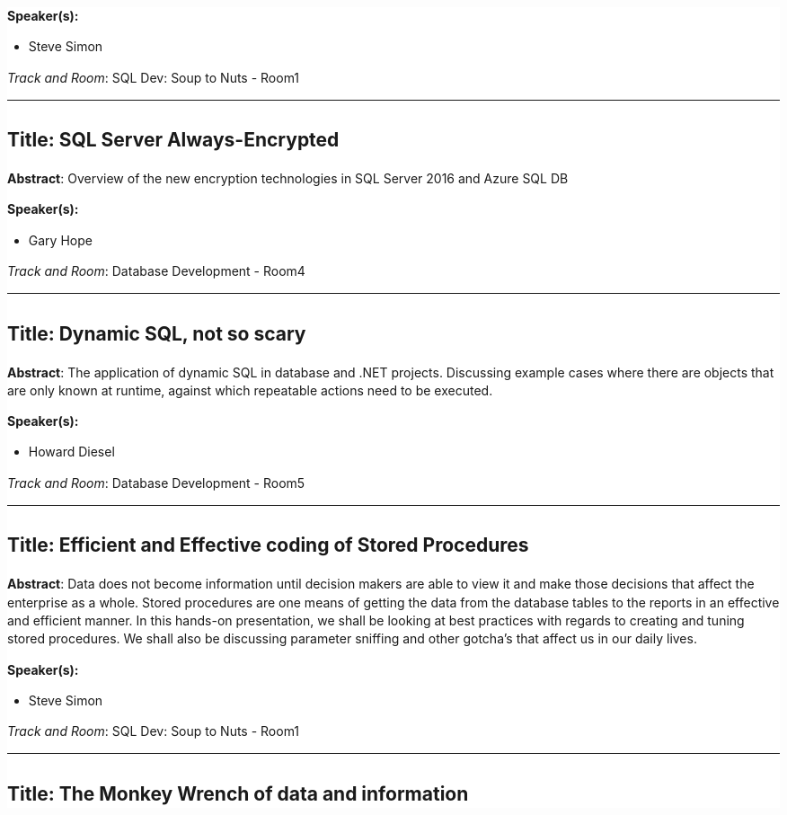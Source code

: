 **Speaker(s):**
- Steve Simon
 
*Track and Room*: SQL Dev: Soup to Nuts - Room1
 
----------------------------------------------------------------------------------- 
 
 
## Title: SQL Server Always-Encrypted
 
**Abstract**:
Overview of the new encryption technologies in SQL Server 2016 and Azure SQL DB
 
**Speaker(s):**
- Gary Hope
 
*Track and Room*: Database Development - Room4
 
----------------------------------------------------------------------------------- 
 
 
## Title: Dynamic SQL, not so scary
 
**Abstract**:
The application of dynamic SQL in database and .NET projects. Discussing example cases where there are objects that are only known at runtime, against which repeatable actions need to be executed.
 
**Speaker(s):**
- Howard Diesel
 
*Track and Room*: Database Development - Room5
 
----------------------------------------------------------------------------------- 
 
 
## Title: Efficient and Effective coding of Stored Procedures
 
**Abstract**:
Data does not become information until decision makers are able to view it and make those decisions that affect the enterprise as a whole. Stored procedures are one means of getting the data from the database tables to the reports in an effective and efficient manner.
In this hands-on presentation, we shall be looking at best practices with regards to creating and tuning stored procedures. We shall also be discussing parameter sniffing and other gotcha’s that affect us in our daily lives. 
 
**Speaker(s):**
- Steve Simon
 
*Track and Room*: SQL Dev: Soup to Nuts - Room1
 
----------------------------------------------------------------------------------- 
 
 
## Title: The Monkey Wrench of data and information
 